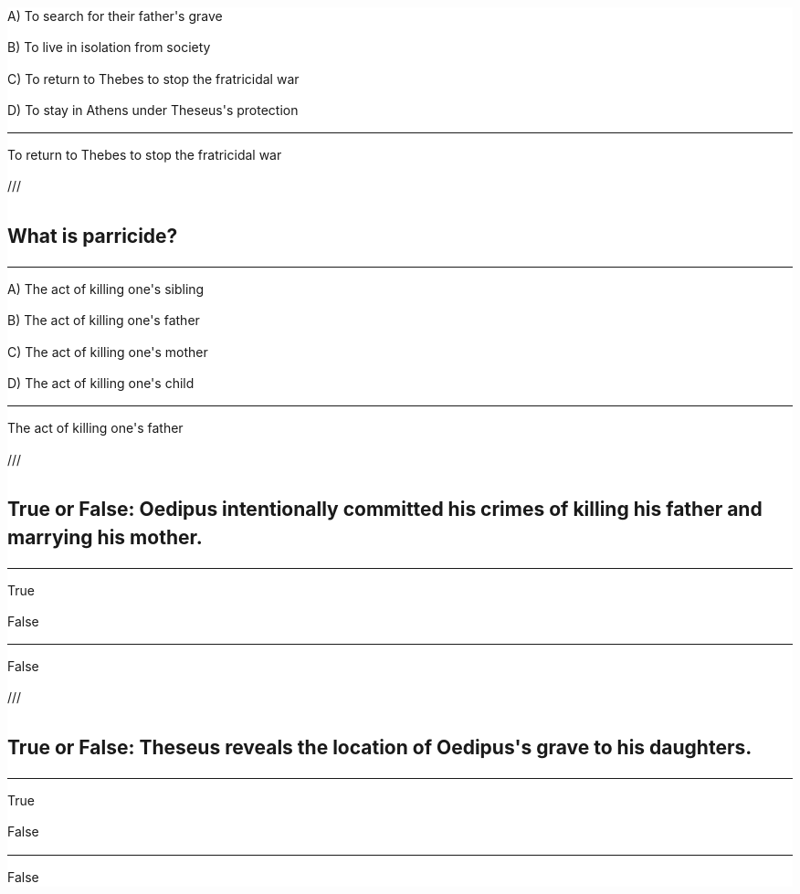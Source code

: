 A) To search for their father's grave

B) To live in isolation from society

C) To return to Thebes to stop the fratricidal war

D) To stay in Athens under Theseus's protection

---

To return to Thebes to stop the fratricidal war

///

## What is parricide?

---

A) The act of killing one's sibling

B) The act of killing one's father

C) The act of killing one's mother

D) The act of killing one's child

---

The act of killing one's father

///

## True or False: Oedipus intentionally committed his crimes of killing his father and marrying his mother.

---

True

False

---

False

///

## True or False: Theseus reveals the location of Oedipus's grave to his daughters.

---

True

False

---

False

